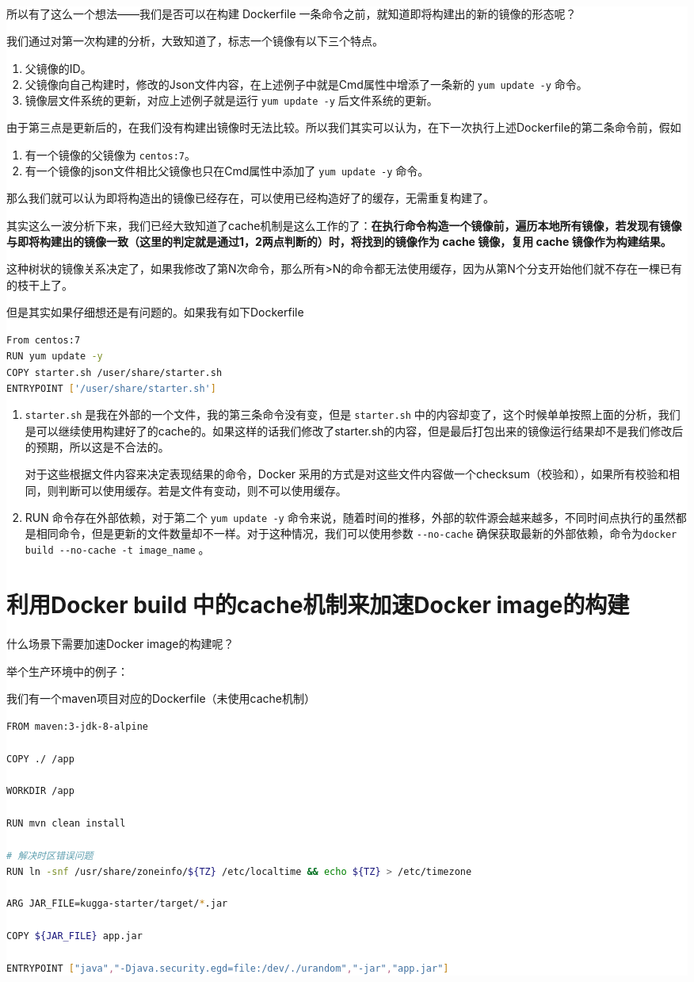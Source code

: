 所以有了这么一个想法——我们是否可以在构建 Dockerfile 一条命令之前，就知道即将构建出的新的镜像的形态呢？

我们通过对第一次构建的分析，大致知道了，标志一个镜像有以下三个特点。

1. 父镜像的ID。
2. 父镜像向自己构建时，修改的Json文件内容，在上述例子中就是Cmd属性中增添了一条新的 `yum update -y` 命令。
3. 镜像层文件系统的更新，对应上述例子就是运行 `yum update -y` 后文件系统的更新。

由于第三点是更新后的，在我们没有构建出镜像时无法比较。所以我们其实可以认为，在下一次执行上述Dockerfile的第二条命令前，假如

1. 有一个镜像的父镜像为 `centos:7`。
2. 有一个镜像的json文件相比父镜像也只在Cmd属性中添加了 `yum update -y` 命令。

那么我们就可以认为即将构造出的镜像已经存在，可以使用已经构造好了的缓存，无需重复构建了。

其实这么一波分析下来，我们已经大致知道了cache机制是这么工作的了：**在执行命令构造一个镜像前，遍历本地所有镜像，若发现有镜像与即将构建出的镜像一致（这里的判定就是通过1，2两点判断的）时，将找到的镜像作为 cache 镜像，复用 cache 镜像作为构建结果。**

这种树状的镜像关系决定了，如果我修改了第N次命令，那么所有>N的命令都无法使用缓存，因为从第N个分支开始他们就不存在一棵已有的枝干上了。

但是其实如果仔细想还是有问题的。如果我有如下Dockerfile

```bash
From centos:7
RUN yum update -y
COPY starter.sh /user/share/starter.sh
ENTRYPOINT ['/user/share/starter.sh']
```

1. `starter.sh` 是我在外部的一个文件，我的第三条命令没有变，但是 `starter.sh` 中的内容却变了，这个时候单单按照上面的分析，我们是可以继续使用构建好了的cache的。如果这样的话我们修改了starter.sh的内容，但是最后打包出来的镜像运行结果却不是我们修改后的预期，所以这是不合法的。

   对于这些根据文件内容来决定表现结果的命令，Docker 采用的方式是对这些文件内容做一个checksum（校验和），如果所有校验和相同，则判断可以使用缓存。若是文件有变动，则不可以使用缓存。

2. RUN 命令存在外部依赖，对于第二个 `yum update -y` 命令来说，随着时间的推移，外部的软件源会越来越多，不同时间点执行的虽然都是相同命令，但是更新的文件数量却不一样。对于这种情况，我们可以使用参数 `--no-cache` 确保获取最新的外部依赖，命令为`docker build --no-cache -t image_name` 。



# 利用Docker build 中的cache机制来加速Docker image的构建

 什么场景下需要加速Docker image的构建呢？

举个生产环境中的例子：

我们有一个maven项目对应的Dockerfile（未使用cache机制）

```bash
FROM maven:3-jdk-8-alpine

COPY ./ /app

WORKDIR /app

RUN mvn clean install

# 解决时区错误问题
RUN ln -snf /usr/share/zoneinfo/${TZ} /etc/localtime && echo ${TZ} > /etc/timezone

ARG JAR_FILE=kugga-starter/target/*.jar

COPY ${JAR_FILE} app.jar

ENTRYPOINT ["java","-Djava.security.egd=file:/dev/./urandom","-jar","app.jar"]
```
